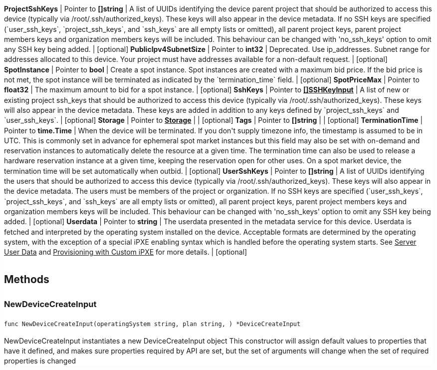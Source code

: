 **ProjectSshKeys** | Pointer to **[]string** | A list of UUIDs identifying the device parent project that should be authorized to access this device (typically via /root/.ssh/authorized_keys). These keys will also appear in the device metadata.  If no SSH keys are specified (&#x60;user_ssh_keys&#x60;, &#x60;project_ssh_keys&#x60;, and &#x60;ssh_keys&#x60; are all empty lists or omitted), all parent project keys, parent project members keys and organization members keys will be included. This behaviour can be changed with &#39;no_ssh_keys&#39; option to omit any SSH key being added.  | [optional] 
**PublicIpv4SubnetSize** | Pointer to **int32** | Deprecated. Use ip_addresses. Subnet range for addresses allocated to this device. Your project must have addresses available for a non-default request. | [optional] 
**SpotInstance** | Pointer to **bool** | Create a spot instance. Spot instances are created with a maximum bid price. If the bid price is not met, the spot instance will be terminated as indicated by the &#x60;termination_time&#x60; field. | [optional] 
**SpotPriceMax** | Pointer to **float32** | The maximum amount to bid for a spot instance. | [optional] 
**SshKeys** | Pointer to [**[]SSHKeyInput**](SSHKeyInput.md) | A list of new or existing project ssh_keys that should be authorized to access this device (typically via /root/.ssh/authorized_keys). These keys will also appear in the device metadata.  These keys are added in addition to any keys defined by   &#x60;project_ssh_keys&#x60; and &#x60;user_ssh_keys&#x60;.  | [optional] 
**Storage** | Pointer to [**Storage**](Storage.md) |  | [optional] 
**Tags** | Pointer to **[]string** |  | [optional] 
**TerminationTime** | Pointer to **time.Time** | When the device will be terminated. If you don&#39;t supply timezone info, the timestamp is assumed to be in UTC.  This is commonly set in advance for ephemeral spot market instances but this field may also be set with on-demand and reservation instances to automatically delete the resource at a given time. The termination time can also be used to release a hardware reservation instance at a given time, keeping the reservation open for other uses.  On a spot market device, the termination time will be set automatically when outbid.  | [optional] 
**UserSshKeys** | Pointer to **[]string** | A list of UUIDs identifying the users that should be authorized to access this device (typically via /root/.ssh/authorized_keys).  These keys will also appear in the device metadata.  The users must be members of the project or organization.  If no SSH keys are specified (&#x60;user_ssh_keys&#x60;, &#x60;project_ssh_keys&#x60;, and &#x60;ssh_keys&#x60; are all empty lists or omitted), all parent project keys, parent project members keys and organization members keys will be included. This behaviour can be changed with &#39;no_ssh_keys&#39; option to omit any SSH key being added.  | [optional] 
**Userdata** | Pointer to **string** | The userdata presented in the metadata service for this device.  Userdata is fetched and interpreted by the operating system installed on the device. Acceptable formats are determined by the operating system, with the exception of a special iPXE enabling syntax which is handled before the operating system starts.  See [Server User Data](https://metal.equinix.com/developers/docs/servers/user-data/) and [Provisioning with Custom iPXE](https://metal.equinix.com/developers/docs/operating-systems/custom-ipxe/#provisioning-with-custom-ipxe) for more details. | [optional] 

## Methods

### NewDeviceCreateInput

`func NewDeviceCreateInput(operatingSystem string, plan string, ) *DeviceCreateInput`

NewDeviceCreateInput instantiates a new DeviceCreateInput object
This constructor will assign default values to properties that have it defined,
and makes sure properties required by API are set, but the set of arguments
will change when the set of required properties is changed
